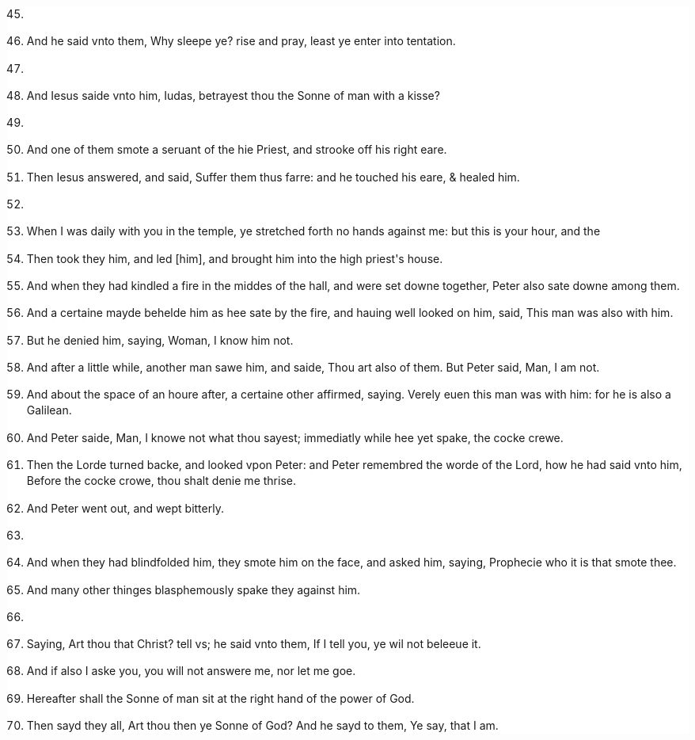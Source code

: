 45. 
          

46. And he said vnto them, Why sleepe ye? rise and pray, least ye enter into tentation.

47. 
          

48. And Iesus saide vnto him, Iudas, betrayest thou the Sonne of man with a kisse?

49. 
          

50. And one of them smote a seruant of the hie Priest, and strooke off his right eare.

51. Then Iesus answered, and said, Suffer them thus farre: and he touched his eare, & healed him.

52. 
          

53. When I was daily with you in the temple, ye stretched forth no hands against me: but this is your hour, and the 

54. Then took they him, and led [him], and brought him into the high priest's house. 

55. And when they had kindled a fire in the middes of the hall, and were set downe together, Peter also sate downe among them.

56. And a certaine mayde behelde him as hee sate by the fire, and hauing well looked on him, said, This man was also with him.

57. But he denied him, saying, Woman, I know him not.

58. And after a little while, another man sawe him, and saide, Thou art also of them. But Peter said, Man, I am not.

59. And about the space of an houre after, a certaine other affirmed, saying. Verely euen this man was with him: for he is also a Galilean.

60. And Peter saide, Man, I knowe not what thou sayest; immediatly while hee yet spake, the cocke crewe.

61. Then the Lorde turned backe, and looked vpon Peter: and Peter remembred the worde of the Lord, how he had said vnto him, Before the cocke crowe, thou shalt denie me thrise.

62. And Peter went out, and wept bitterly.

63. 
          

64. And when they had blindfolded him, they smote him on the face, and asked him, saying, Prophecie who it is that smote thee.

65. And many other thinges blasphemously spake they against him.

66. 
          

67. Saying, Art thou that Christ? tell vs; he said vnto them, If I tell you, ye wil not beleeue it.

68. And if also I aske you, you will not answere me, nor let me goe.

69. Hereafter shall the Sonne of man sit at the right hand of the power of God.

70. Then sayd they all, Art thou then ye Sonne of God? And he sayd to them, Ye say, that I am.
